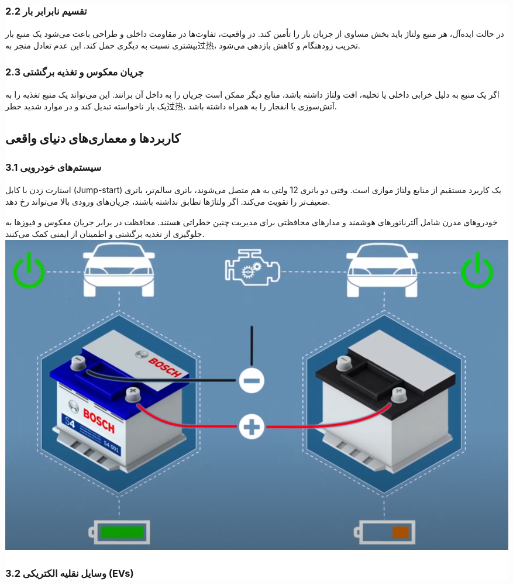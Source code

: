 ### 2.2 تقسیم نابرابر بار

در حالت ایده‌آل، هر منبع ولتاژ باید بخش مساوی از جریان بار را تأمین کند. در واقعیت، تفاوت‌ها در مقاومت داخلی و طراحی باعث می‌شود یک منبع بار بیشتری نسبت به دیگری حمل کند. این عدم تعادل منجر به过热، تخریب زودهنگام و کاهش بازدهی می‌شود.

### 2.3 جریان معکوس و تغذیه برگشتی

اگر یک منبع به دلیل خرابی داخلی یا تخلیه، افت ولتاژ داشته باشد، منابع دیگر ممکن است جریان را به داخل آن برانند. این می‌تواند یک منبع تغذیه را به یک بار ناخواسته تبدیل کند و در موارد شدید خطر过热، آتش‌سوزی یا انفجار را به همراه داشته باشد.

## کاربردها و معماری‌های دنیای واقعی

### 3.1 سیستم‌های خودرویی

استارت زدن با کابل (Jump-start) یک کاربرد مستقیم از منابع ولتاژ موازی است. وقتی دو باتری 12 ولتی به هم متصل می‌شوند، باتری سالم‌تر، باتری ضعیف‌تر را تقویت می‌کند. اگر ولتاژها تطابق نداشته باشند، جریان‌های ورودی بالا می‌تواند رخ دهد.

خودروهای مدرن شامل آلترناتورهای هوشمند و مدارهای محافظتی برای مدیریت چنین خطراتی هستند. محافظت در برابر جریان معکوس و فیوزها به جلوگیری از تغذیه برگشتی و اطمینان از ایمنی کمک می‌کنند.
![Jumpstart](/assets/Courseimages/CircuitElectronicsImages/ParallelVoultageSourcesInRealWorldSystems/Jumpstart.PNG)

### 3.2 وسایل نقلیه الکتریکی (EVs)
